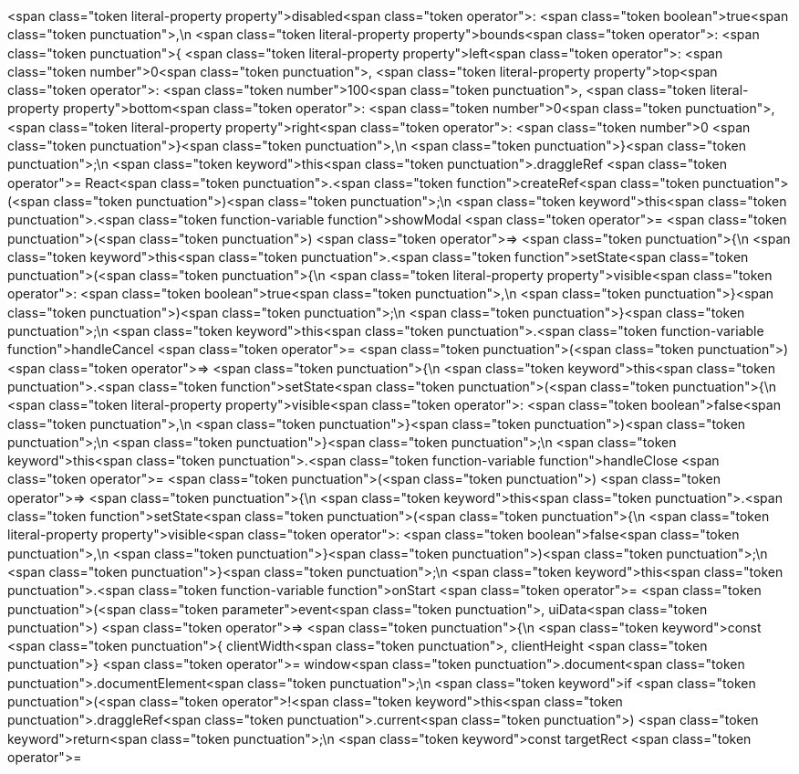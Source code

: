 <span class=\"token literal-property property\">disabled</span><span class=\"token operator\">:</span> <span class=\"token boolean\">true</span><span class=\"token punctuation\">,</span>\n      <span class=\"token literal-property property\">bounds</span><span class=\"token operator\">:</span> <span class=\"token punctuation\">{</span> <span class=\"token literal-property property\">left</span><span class=\"token operator\">:</span> <span class=\"token number\">0</span><span class=\"token punctuation\">,</span> <span class=\"token literal-property property\">top</span><span class=\"token operator\">:</span> <span class=\"token number\">100</span><span class=\"token punctuation\">,</span> <span class=\"token literal-property property\">bottom</span><span class=\"token operator\">:</span> <span class=\"token number\">0</span><span class=\"token punctuation\">,</span> <span class=\"token literal-property property\">right</span><span class=\"token operator\">:</span> <span class=\"token number\">0</span> <span class=\"token punctuation\">}</span><span class=\"token punctuation\">,</span>\n    <span class=\"token punctuation\">}</span><span class=\"token punctuation\">;</span>\n    <span class=\"token keyword\">this</span><span class=\"token punctuation\">.</span>draggleRef <span class=\"token operator\">=</span> React<span class=\"token punctuation\">.</span><span class=\"token function\">createRef</span><span class=\"token punctuation\">(</span><span class=\"token punctuation\">)</span><span class=\"token punctuation\">;</span>\n    <span class=\"token keyword\">this</span><span class=\"token punctuation\">.</span><span class=\"token function-variable function\">showModal</span> <span class=\"token operator\">=</span> <span class=\"token punctuation\">(</span><span class=\"token punctuation\">)</span> <span class=\"token operator\">=></span> <span class=\"token punctuation\">{</span>\n      <span class=\"token keyword\">this</span><span class=\"token punctuation\">.</span><span class=\"token function\">setState</span><span class=\"token punctuation\">(</span><span class=\"token punctuation\">{</span>\n        <span class=\"token literal-property property\">visible</span><span class=\"token operator\">:</span> <span class=\"token boolean\">true</span><span class=\"token punctuation\">,</span>\n      <span class=\"token punctuation\">}</span><span class=\"token punctuation\">)</span><span class=\"token punctuation\">;</span>\n    <span class=\"token punctuation\">}</span><span class=\"token punctuation\">;</span>\n    <span class=\"token keyword\">this</span><span class=\"token punctuation\">.</span><span class=\"token function-variable function\">handleCancel</span> <span class=\"token operator\">=</span> <span class=\"token punctuation\">(</span><span class=\"token punctuation\">)</span> <span class=\"token operator\">=></span> <span class=\"token punctuation\">{</span>\n      <span class=\"token keyword\">this</span><span class=\"token punctuation\">.</span><span class=\"token function\">setState</span><span class=\"token punctuation\">(</span><span class=\"token punctuation\">{</span>\n        <span class=\"token literal-property property\">visible</span><span class=\"token operator\">:</span> <span class=\"token boolean\">false</span><span class=\"token punctuation\">,</span>\n      <span class=\"token punctuation\">}</span><span class=\"token punctuation\">)</span><span class=\"token punctuation\">;</span>\n    <span class=\"token punctuation\">}</span><span class=\"token punctuation\">;</span>\n    <span class=\"token keyword\">this</span><span class=\"token punctuation\">.</span><span class=\"token function-variable function\">handleClose</span> <span class=\"token operator\">=</span> <span class=\"token punctuation\">(</span><span class=\"token punctuation\">)</span> <span class=\"token operator\">=></span> <span class=\"token punctuation\">{</span>\n      <span class=\"token keyword\">this</span><span class=\"token punctuation\">.</span><span class=\"token function\">setState</span><span class=\"token punctuation\">(</span><span class=\"token punctuation\">{</span>\n        <span class=\"token literal-property property\">visible</span><span class=\"token operator\">:</span> <span class=\"token boolean\">false</span><span class=\"token punctuation\">,</span>\n      <span class=\"token punctuation\">}</span><span class=\"token punctuation\">)</span><span class=\"token punctuation\">;</span>\n    <span class=\"token punctuation\">}</span><span class=\"token punctuation\">;</span>\n    <span class=\"token keyword\">this</span><span class=\"token punctuation\">.</span><span class=\"token function-variable function\">onStart</span> <span class=\"token operator\">=</span> <span class=\"token punctuation\">(</span><span class=\"token parameter\">event<span class=\"token punctuation\">,</span> uiData</span><span class=\"token punctuation\">)</span> <span class=\"token operator\">=></span> <span class=\"token punctuation\">{</span>\n      <span class=\"token keyword\">const</span> <span class=\"token punctuation\">{</span> clientWidth<span class=\"token punctuation\">,</span> clientHeight <span class=\"token punctuation\">}</span> <span class=\"token operator\">=</span> window<span class=\"token punctuation\">.</span>document<span class=\"token punctuation\">.</span>documentElement<span class=\"token punctuation\">;</span>\n      <span class=\"token keyword\">if</span> <span class=\"token punctuation\">(</span><span class=\"token operator\">!</span><span class=\"token keyword\">this</span><span class=\"token punctuation\">.</span>draggleRef<span class=\"token punctuation\">.</span>current<span class=\"token punctuation\">)</span> <span class=\"token keyword\">return</span><span class=\"token punctuation\">;</span>\n      <span class=\"token keyword\">const</span> targetRect <span class=\"token operator\">=</span>